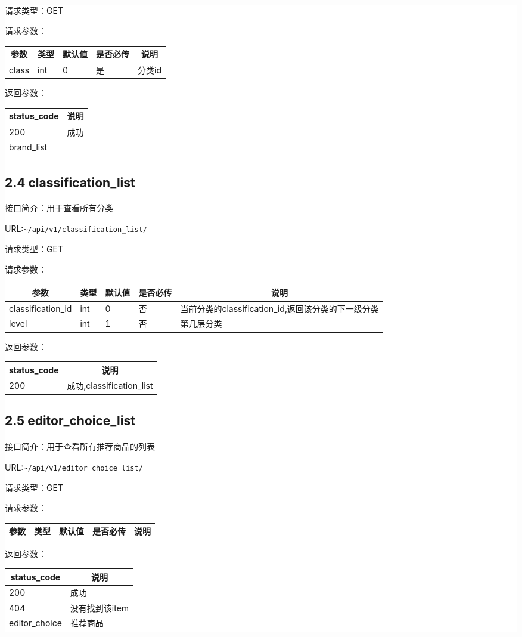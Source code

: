 请求类型：GET

请求参数：

参数|类型|默认值|是否必传|说明
----|---|------|-------|----
class|int|0|是|分类id

返回参数：

status_code|说明
----|----
200|成功
brand_list|

## 2.4 classification_list

接口简介：用于查看所有分类

URL:``~/api/v1/classification_list/``

请求类型：GET

请求参数：

参数|类型|默认值|是否必传|说明
----|---|------|-------|----
classification_id|int|0|否|当前分类的classification_id,返回该分类的下一级分类
level|int|1|否|第几层分类

返回参数：

status_code|说明
----|----
200|成功,classification_list


## 2.5 editor_choice_list

接口简介：用于查看所有推荐商品的列表

URL:``~/api/v1/editor_choice_list/``

请求类型：GET

请求参数：

参数|类型|默认值|是否必传|说明
----|---|------|-------|----


返回参数：

status_code|说明
----|----
200|成功
404|没有找到该item
editor_choice|推荐商品
